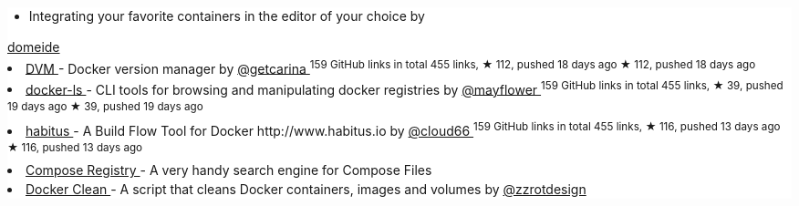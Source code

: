   - Integrating your favorite containers in the editor of your choice by
  <a href="https://github.com/domeide">
   domeide
  </a>
 </li>
 <li>
  <a href="https://github.com/getcarina/dvm">
   DVM
  </a>
  - Docker version manager by
  <a href="https://github.com/getcarina">
   @getcarina
  </a>
  <sup>
   159 GitHub links in total 455 links, ★ 112, pushed 18 days ago
  </sup>
  <sup>
   &#9733 112, pushed 18 days ago
  </sup>
 </li>
 <li>
  <a href="https://github.com/mayflower/docker-ls">
   docker-ls
  </a>
  - CLI tools for browsing and manipulating docker registries by
  <a href="https://github.com/mayflower">
   @mayflower
  </a>
  <sup>
   159 GitHub links in total 455 links, ★ 39, pushed 19 days ago
  </sup>
  <sup>
   &#9733 39, pushed 19 days ago
  </sup>
 </li>
 <li>
  <a href="https://github.com/cloud66/habitus">
   habitus
  </a>
  - A Build Flow Tool for Docker http://www.habitus.io by
  <a href="https://github.com/cloud66">
   @cloud66
  </a>
  <sup>
   159 GitHub links in total 455 links, ★ 116, pushed 13 days ago
  </sup>
  <sup>
   &#9733 116, pushed 13 days ago
  </sup>
 </li>
 <li>
  <a href="https://www.composeregistry.com">
   Compose Registry
  </a>
  - A very handy search engine for Compose Files
 </li>
 <li>
  <a href="https://github.com/zzrotdesign/docker-clean">
   Docker Clean
  </a>
  - A script that cleans Docker containers, images and volumes by
  <a href="https://github.com/zzrotdesign">
   @zzrotdesign
  </a>